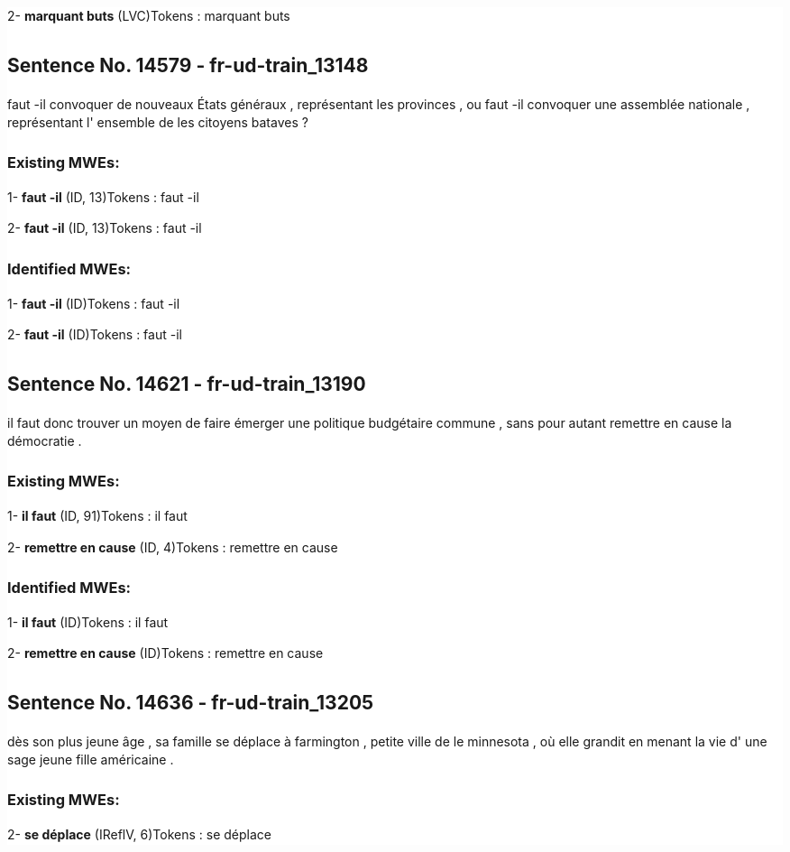 2- **marquant buts** (LVC)Tokens : 
marquant
buts

## Sentence No. 14579 - fr-ud-train_13148
faut -il convoquer de nouveaux États généraux , représentant les provinces , ou faut -il convoquer une assemblée nationale , représentant l' ensemble de les citoyens bataves ? 
### Existing MWEs: 
1- **faut -il** (ID, 13)Tokens : 
faut
-il

2- **faut -il** (ID, 13)Tokens : 
faut
-il

### Identified MWEs: 
1- **faut -il** (ID)Tokens : 
faut
-il

2- **faut -il** (ID)Tokens : 
faut
-il

## Sentence No. 14621 - fr-ud-train_13190
il faut donc trouver un moyen de faire émerger une politique budgétaire commune , sans pour autant remettre en cause la démocratie . 
### Existing MWEs: 
1- **il faut** (ID, 91)Tokens : 
il
faut

2- **remettre en cause** (ID, 4)Tokens : 
remettre
en
cause

### Identified MWEs: 
1- **il faut** (ID)Tokens : 
il
faut

2- **remettre en cause** (ID)Tokens : 
remettre
en
cause

## Sentence No. 14636 - fr-ud-train_13205
dès son plus jeune âge , sa famille se déplace à farmington , petite ville de le minnesota , où elle grandit en menant la vie d' une sage jeune fille américaine . 
### Existing MWEs: 
2- **se déplace** (IReflV, 6)Tokens : 
se
déplace
